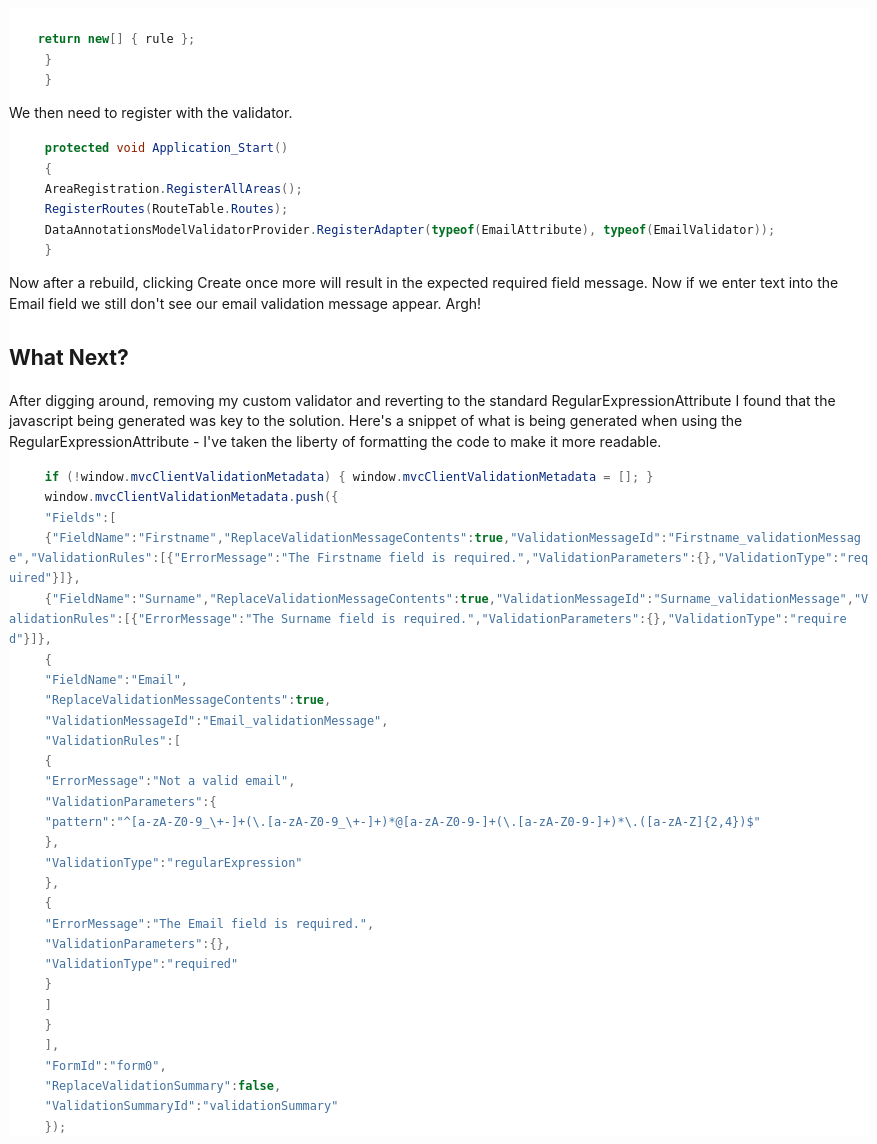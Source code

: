 ```csharp
    
    return new[] { rule };
     }
     }
```

We then need to register with the validator.

```csharp
     protected void Application_Start()
     {
     AreaRegistration.RegisterAllAreas();
     RegisterRoutes(RouteTable.Routes);
     DataAnnotationsModelValidatorProvider.RegisterAdapter(typeof(EmailAttribute), typeof(EmailValidator));
     }
```

Now after a rebuild, clicking Create once more will result in the expected
required field message. Now if we enter text into the Email field we still
don't see our email validation message appear. Argh!

## What Next?

After digging around, removing my custom validator and reverting to the
standard RegularExpressionAttribute I found that the javascript being
generated was key to the solution. Here's a snippet of what is being generated
when using the RegularExpressionAttribute - I've taken the liberty of
formatting the code to make it more readable.

```csharp
     if (!window.mvcClientValidationMetadata) { window.mvcClientValidationMetadata = []; }
     window.mvcClientValidationMetadata.push({
     "Fields":[
     {"FieldName":"Firstname","ReplaceValidationMessageContents":true,"ValidationMessageId":"Firstname_validationMessage","ValidationRules":[{"ErrorMessage":"The Firstname field is required.","ValidationParameters":{},"ValidationType":"required"}]},
     {"FieldName":"Surname","ReplaceValidationMessageContents":true,"ValidationMessageId":"Surname_validationMessage","ValidationRules":[{"ErrorMessage":"The Surname field is required.","ValidationParameters":{},"ValidationType":"required"}]},
     {
     "FieldName":"Email",
     "ReplaceValidationMessageContents":true,
     "ValidationMessageId":"Email_validationMessage",
     "ValidationRules":[
     {
     "ErrorMessage":"Not a valid email",
     "ValidationParameters":{
     "pattern":"^[a-zA-Z0-9_\+-]+(\.[a-zA-Z0-9_\+-]+)*@[a-zA-Z0-9-]+(\.[a-zA-Z0-9-]+)*\.([a-zA-Z]{2,4})$"
     },
     "ValidationType":"regularExpression"
     },
     {
     "ErrorMessage":"The Email field is required.",
     "ValidationParameters":{},
     "ValidationType":"required"
     }
     ]
     }
     ],
     "FormId":"form0",
     "ReplaceValidationSummary":false,
     "ValidationSummaryId":"validationSummary"
     });
```